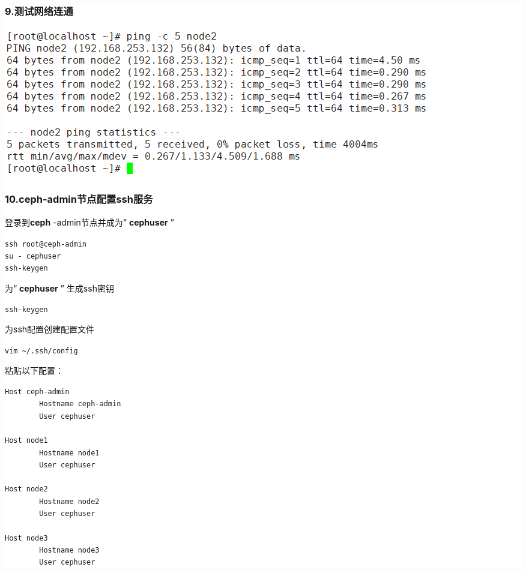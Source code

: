 ### 9.测试网络连通

![](pic/12.png)

### 10.ceph-admin节点配置ssh服务

登录到**ceph** -admin节点并成为“ **cephuser** ”

```
ssh root@ceph-admin
su - cephuser
ssh-keygen
```

为“ **cephuser** ” 生成ssh密钥

```
ssh-keygen
```

为ssh配置创建配置文件

```
vim ~/.ssh/config
```

粘贴以下配置：

```
Host ceph-admin
        Hostname ceph-admin
        User cephuser
 
Host node1
        Hostname node1
        User cephuser
 
Host node2
        Hostname node2
        User cephuser
 
Host node3
        Hostname node3
        User cephuser
```
